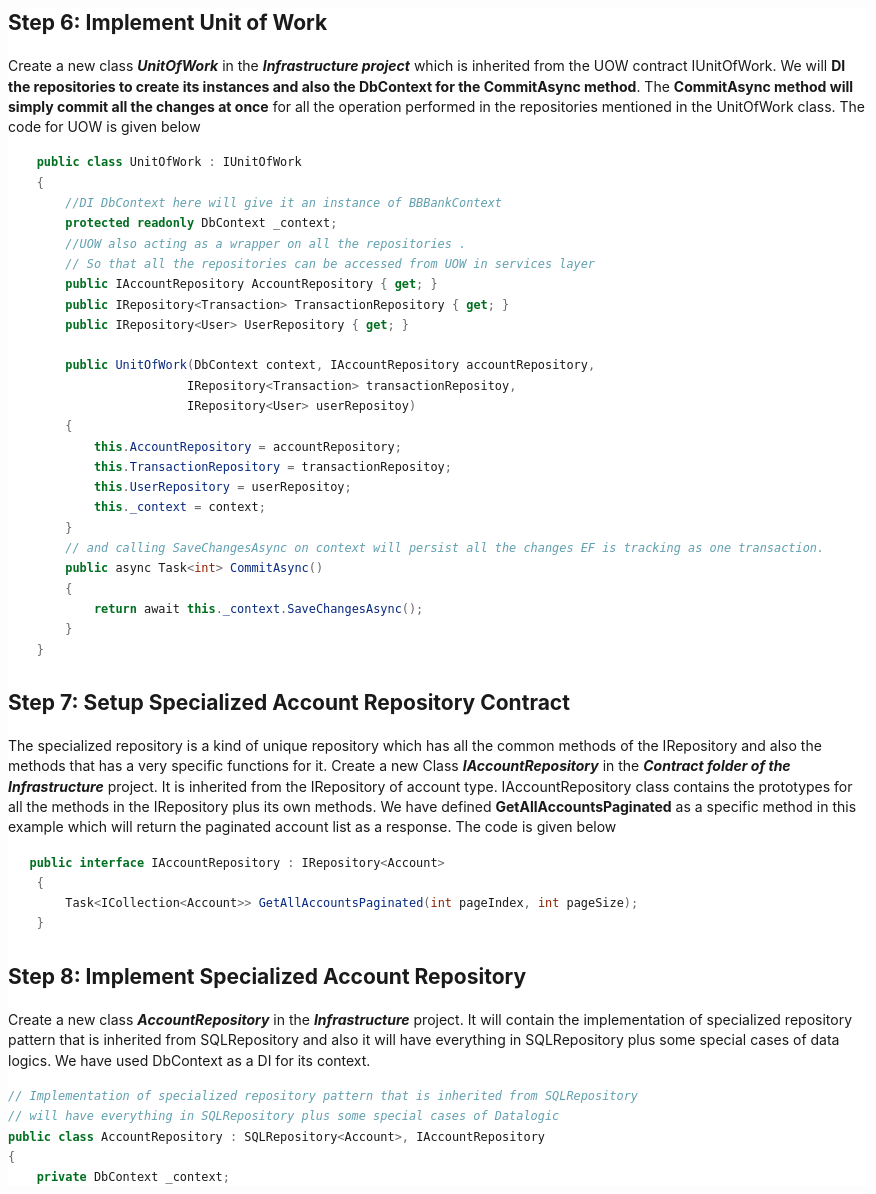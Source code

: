 ## Step 6: Implement Unit of Work
Create a new class ***UnitOfWork*** in the ***Infrastructure project*** which is inherited from the UOW contract IUnitOfWork. We will **DI the repositories to create its instances and also the DbContext for the CommitAsync method**. The **CommitAsync method will simply commit all the changes at once** for all the operation performed in the repositories mentioned in the UnitOfWork class. The code for UOW is given below


```cs
    public class UnitOfWork : IUnitOfWork
    {
        //DI DbContext here will give it an instance of BBBankContext
        protected readonly DbContext _context;
        //UOW also acting as a wrapper on all the repositories .
        // So that all the repositories can be accessed from UOW in services layer
        public IAccountRepository AccountRepository { get; }
        public IRepository<Transaction> TransactionRepository { get; }
        public IRepository<User> UserRepository { get; }

        public UnitOfWork(DbContext context, IAccountRepository accountRepository,
                         IRepository<Transaction> transactionRepositoy,
                         IRepository<User> userRepositoy)
        {
            this.AccountRepository = accountRepository;
            this.TransactionRepository = transactionRepositoy;
            this.UserRepository = userRepositoy;
            this._context = context;
        }
        // and calling SaveChangesAsync on context will persist all the changes EF is tracking as one transaction.
        public async Task<int> CommitAsync()
        {
            return await this._context.SaveChangesAsync();
        }
    }
```

## Step 7: Setup Specialized Account Repository Contract
The specialized repository is a kind of unique repository which has all the common methods of the IRepository and also the methods that has a very specific functions for it. Create a new Class  ***IAccountRepository*** in the ***Contract folder of the Infrastructure*** project. It is inherited from the IRepository of account type. IAccountRepository class contains the prototypes for all the methods in the IRepository plus its own methods. We have defined **GetAllAccountsPaginated** as a specific method in this example which will return the paginated account list as a response. The code is given below

```cs
   public interface IAccountRepository : IRepository<Account>
    {
        Task<ICollection<Account>> GetAllAccountsPaginated(int pageIndex, int pageSize);
    }
```
## Step 8: Implement Specialized Account Repository
  Create a new class  ***AccountRepository*** in the ***Infrastructure*** project. It will contain the implementation of specialized repository pattern that is inherited from SQLRepository and also it will have everything in SQLRepository plus some special cases of data logics. We have used DbContext as a DI for its context. 
```cs
// Implementation of specialized repository pattern that is inherited from SQLRepository
// will have everything in SQLRepository plus some special cases of Datalogic 
public class AccountRepository : SQLRepository<Account>, IAccountRepository
{
    private DbContext _context;
```